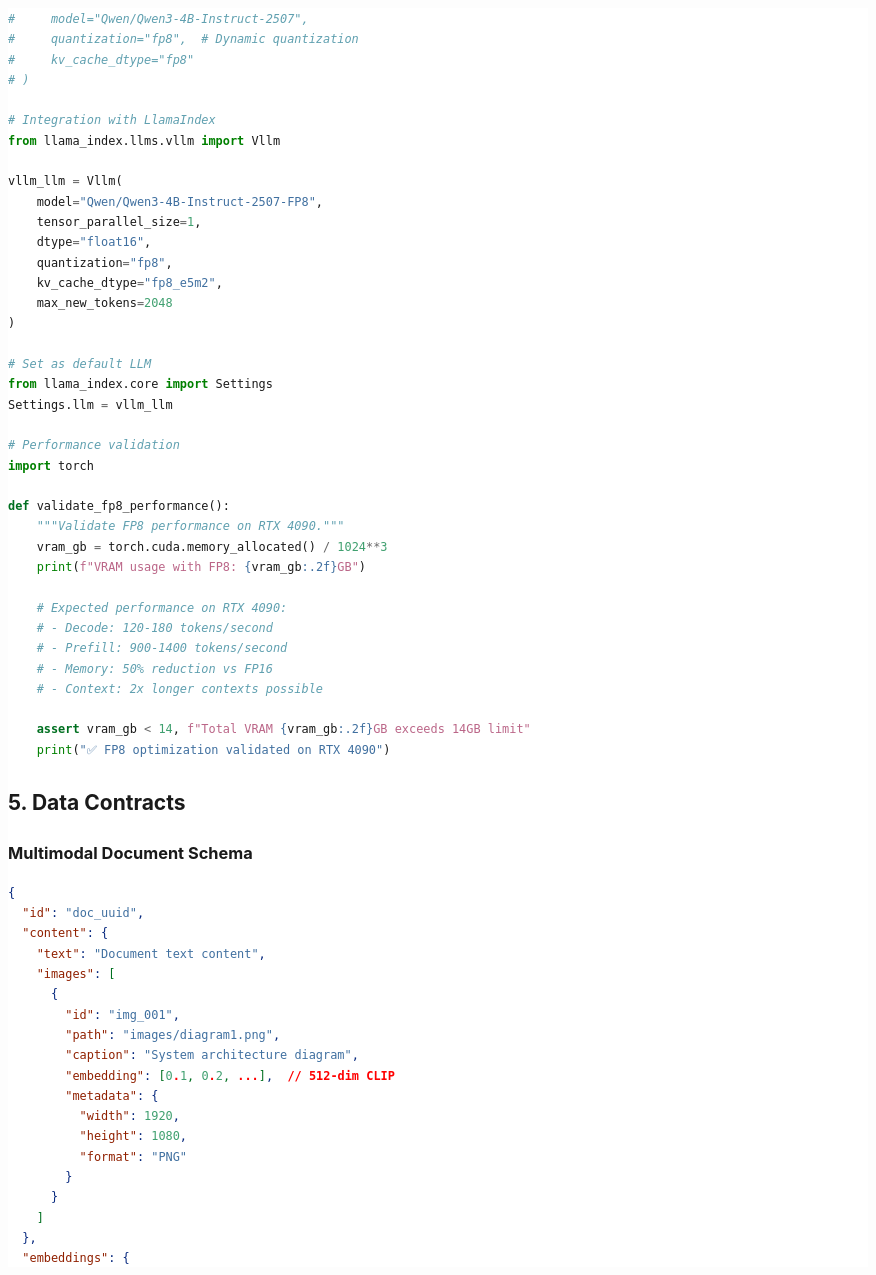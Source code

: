 ```python
#     model="Qwen/Qwen3-4B-Instruct-2507",
#     quantization="fp8",  # Dynamic quantization
#     kv_cache_dtype="fp8"
# )

# Integration with LlamaIndex
from llama_index.llms.vllm import Vllm

vllm_llm = Vllm(
    model="Qwen/Qwen3-4B-Instruct-2507-FP8",
    tensor_parallel_size=1,
    dtype="float16",
    quantization="fp8",
    kv_cache_dtype="fp8_e5m2",
    max_new_tokens=2048
)

# Set as default LLM
from llama_index.core import Settings
Settings.llm = vllm_llm

# Performance validation
import torch

def validate_fp8_performance():
    """Validate FP8 performance on RTX 4090."""
    vram_gb = torch.cuda.memory_allocated() / 1024**3
    print(f"VRAM usage with FP8: {vram_gb:.2f}GB")
    
    # Expected performance on RTX 4090:
    # - Decode: 120-180 tokens/second
    # - Prefill: 900-1400 tokens/second  
    # - Memory: 50% reduction vs FP16
    # - Context: 2x longer contexts possible
    
    assert vram_gb < 14, f"Total VRAM {vram_gb:.2f}GB exceeds 14GB limit"
    print("✅ FP8 optimization validated on RTX 4090")
```

## 5. Data Contracts

### Multimodal Document Schema

```json
{
  "id": "doc_uuid",
  "content": {
    "text": "Document text content",
    "images": [
      {
        "id": "img_001",
        "path": "images/diagram1.png",
        "caption": "System architecture diagram",
        "embedding": [0.1, 0.2, ...],  // 512-dim CLIP
        "metadata": {
          "width": 1920,
          "height": 1080,
          "format": "PNG"
        }
      }
    ]
  },
  "embeddings": {
```